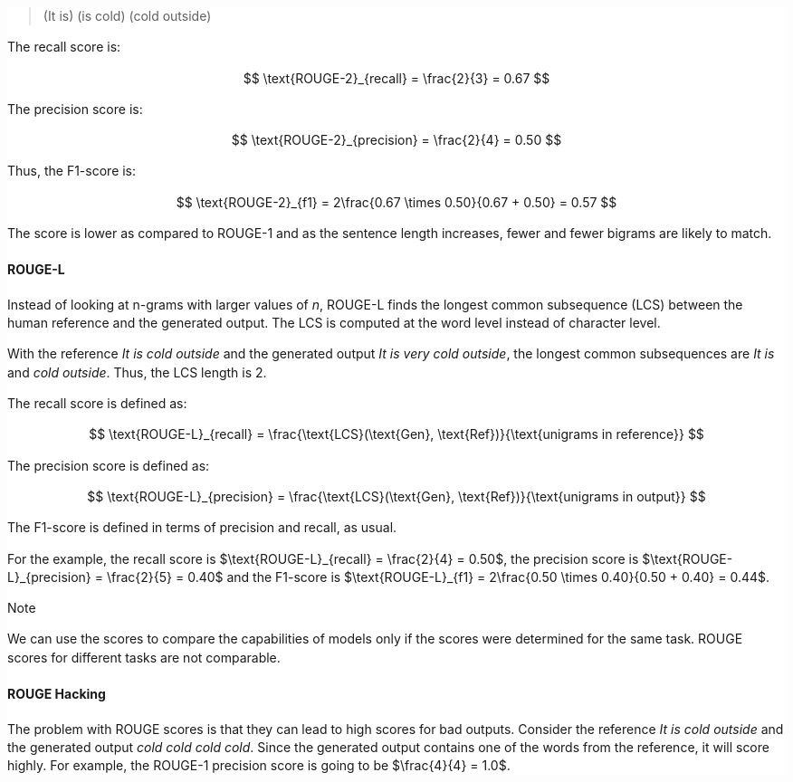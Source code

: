 > (It is) (is cold) (cold outside)

The recall score is:

$$
\text{ROUGE-2}_{recall} = \frac{2}{3} = 0.67
$$

The precision score is:

$$
\text{ROUGE-2}_{precision} = \frac{2}{4} = 0.50
$$

Thus, the F1-score is:

$$
\text{ROUGE-2}_{f1} = 2\frac{0.67 \times 0.50}{0.67 + 0.50} = 0.57
$$

The score is lower as compared to ROUGE-1 and as the sentence length increases, fewer and fewer bigrams are likely to match.

#### ROUGE-L

Instead of looking at n-grams with larger values of $n$, ROUGE-L finds the  longest common subsequence (LCS) between the human reference and the generated output. The LCS is computed at the word level instead of character level.

With the reference _It is cold outside_ and the generated output _It is very cold outside_, the longest common subsequences are _It is_ and _cold outside_. Thus, the LCS length is 2.

The recall score is defined as:

$$
\text{ROUGE-L}_{recall} = \frac{\text{LCS}(\text{Gen}, \text{Ref})}{\text{unigrams in reference}}
$$

The precision score is defined as:

$$
\text{ROUGE-L}_{precision} = \frac{\text{LCS}(\text{Gen}, \text{Ref})}{\text{unigrams in output}}
$$

The F1-score is defined in terms of precision and recall, as usual.

For the example, the recall score is $\text{ROUGE-L}_{recall} = \frac{2}{4} = 0.50$, the precision score is $\text{ROUGE-L}_{precision} = \frac{2}{5} = 0.40$ and the F1-score is $\text{ROUGE-L}_{f1} = 2\frac{0.50 \times 0.40}{0.50 + 0.40} = 0.44$.

> [!NOTE]
> We can use the scores to compare the capabilities of models only if the scores were determined for the same task. ROUGE scores for different tasks are not comparable.

#### ROUGE Hacking

The problem with ROUGE scores is that they can lead to high scores for bad outputs. Consider the reference _It is cold outside_ and the generated output _cold cold cold cold_. Since the generated output contains one of the words from the reference, it will score highly. For example, the ROUGE-1 precision score is going to be $\frac{4}{4} = 1.0$.
